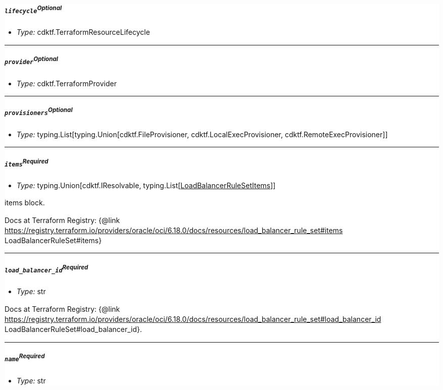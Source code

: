 ##### `lifecycle`<sup>Optional</sup> <a name="lifecycle" id="rhizo-co-terraform-provider-oci.loadBalancerRuleSet.LoadBalancerRuleSet.Initializer.parameter.lifecycle"></a>

- *Type:* cdktf.TerraformResourceLifecycle

---

##### `provider`<sup>Optional</sup> <a name="provider" id="rhizo-co-terraform-provider-oci.loadBalancerRuleSet.LoadBalancerRuleSet.Initializer.parameter.provider"></a>

- *Type:* cdktf.TerraformProvider

---

##### `provisioners`<sup>Optional</sup> <a name="provisioners" id="rhizo-co-terraform-provider-oci.loadBalancerRuleSet.LoadBalancerRuleSet.Initializer.parameter.provisioners"></a>

- *Type:* typing.List[typing.Union[cdktf.FileProvisioner, cdktf.LocalExecProvisioner, cdktf.RemoteExecProvisioner]]

---

##### `items`<sup>Required</sup> <a name="items" id="rhizo-co-terraform-provider-oci.loadBalancerRuleSet.LoadBalancerRuleSet.Initializer.parameter.items"></a>

- *Type:* typing.Union[cdktf.IResolvable, typing.List[<a href="#rhizo-co-terraform-provider-oci.loadBalancerRuleSet.LoadBalancerRuleSetItems">LoadBalancerRuleSetItems</a>]]

items block.

Docs at Terraform Registry: {@link https://registry.terraform.io/providers/oracle/oci/6.18.0/docs/resources/load_balancer_rule_set#items LoadBalancerRuleSet#items}

---

##### `load_balancer_id`<sup>Required</sup> <a name="load_balancer_id" id="rhizo-co-terraform-provider-oci.loadBalancerRuleSet.LoadBalancerRuleSet.Initializer.parameter.loadBalancerId"></a>

- *Type:* str

Docs at Terraform Registry: {@link https://registry.terraform.io/providers/oracle/oci/6.18.0/docs/resources/load_balancer_rule_set#load_balancer_id LoadBalancerRuleSet#load_balancer_id}.

---

##### `name`<sup>Required</sup> <a name="name" id="rhizo-co-terraform-provider-oci.loadBalancerRuleSet.LoadBalancerRuleSet.Initializer.parameter.name"></a>

- *Type:* str
